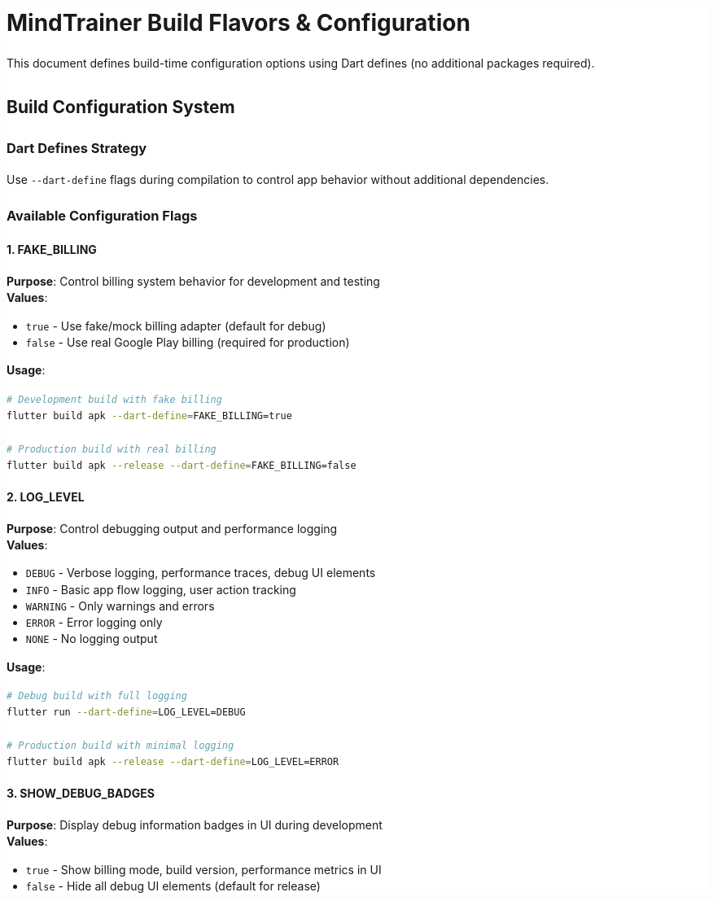# MindTrainer Build Flavors & Configuration

This document defines build-time configuration options using Dart defines (no additional packages required).

## Build Configuration System

### Dart Defines Strategy
Use `--dart-define` flags during compilation to control app behavior without additional dependencies.

### Available Configuration Flags

#### 1. FAKE_BILLING
**Purpose**: Control billing system behavior for development and testing  
**Values**: 
- `true` - Use fake/mock billing adapter (default for debug)
- `false` - Use real Google Play billing (required for production)

**Usage**:
```bash
# Development build with fake billing
flutter build apk --dart-define=FAKE_BILLING=true

# Production build with real billing  
flutter build apk --release --dart-define=FAKE_BILLING=false
```

#### 2. LOG_LEVEL
**Purpose**: Control debugging output and performance logging  
**Values**:
- `DEBUG` - Verbose logging, performance traces, debug UI elements
- `INFO` - Basic app flow logging, user action tracking
- `WARNING` - Only warnings and errors
- `ERROR` - Error logging only
- `NONE` - No logging output

**Usage**:
```bash
# Debug build with full logging
flutter run --dart-define=LOG_LEVEL=DEBUG

# Production build with minimal logging
flutter build apk --release --dart-define=LOG_LEVEL=ERROR
```

#### 3. SHOW_DEBUG_BADGES
**Purpose**: Display debug information badges in UI during development  
**Values**:
- `true` - Show billing mode, build version, performance metrics in UI
- `false` - Hide all debug UI elements (default for release)
